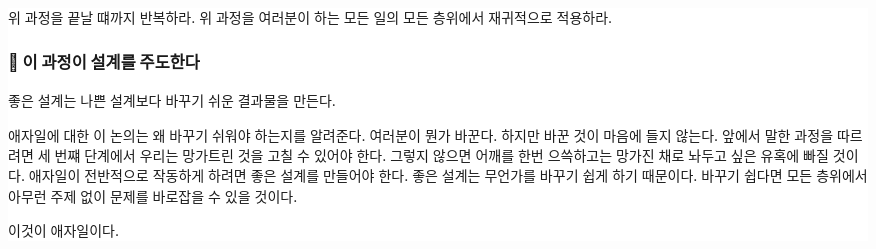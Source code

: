 위 과정을 끝날 떄까지 반복하라. 위 과정을 여러분이 하는 모든 일의 모든 층위에서 재귀적으로 적용하라.

### 🥕 이 과정이 설계를 주도한다
좋은 설계는 나쁜 설계보다 바꾸기 쉬운 결과물을 만든다.   

애자일에 대한 이 논의는 왜 바꾸기 쉬워야 하는지를 알려준다. 여러분이 뭔가 바꾼다. 하지만 바꾼 것이 마음에 들지 않는다. 앞에서 말한 과정을 따르려면 세 번쨰 단계에서 우리는 망가트린 것을 고칠 수 있어야 한다. 그렇지 않으면 어깨를 한번 으쓱하고는 망가진 채로 놔두고 싶은 유혹에 빠질 것이다. 애자일이 전반적으로 작동하게 하려면 좋은 설계를 만들어야 한다. 좋은 설계는 무언가를 바꾸기 쉽게 하기 때문이다. 바꾸기 쉽다면 모든 층위에서 아무런 주제 없이 문제를 바로잡을 수 있을 것이다.   

이것이 애자일이다.
